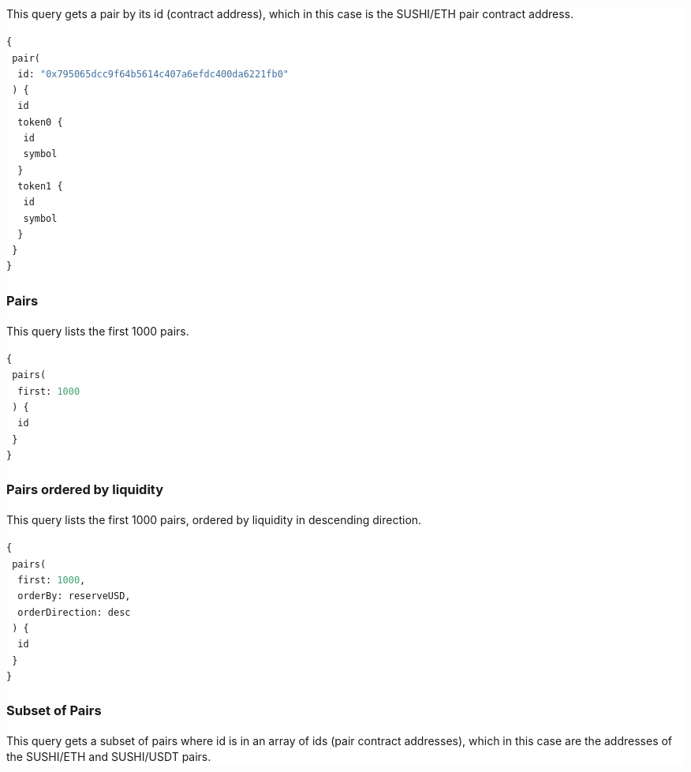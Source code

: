 This query gets a pair by its id \(contract address\), which in this case is the SUSHI/ETH pair contract address.

```graphql
{
 pair(
  id: "0x795065dcc9f64b5614c407a6efdc400da6221fb0"
 ) {
  id
  token0 {
   id
   symbol
  }
  token1 {
   id
   symbol
  }
 }
}
```

### Pairs

This query lists the first 1000 pairs.

```graphql
{
 pairs(
  first: 1000
 ) {
  id
 }
}
```

### **Pairs ordered by liquidity**

This query lists the first 1000 pairs, ordered by liquidity in descending direction.

```graphql
{
 pairs(
  first: 1000, 
  orderBy: reserveUSD, 
  orderDirection: desc
 ) {
  id
 }
}
```

### Subset of Pairs

This query gets a subset of pairs where id is in an array of ids \(pair contract addresses\), which in this case are the addresses of the SUSHI/ETH and SUSHI/USDT pairs.
